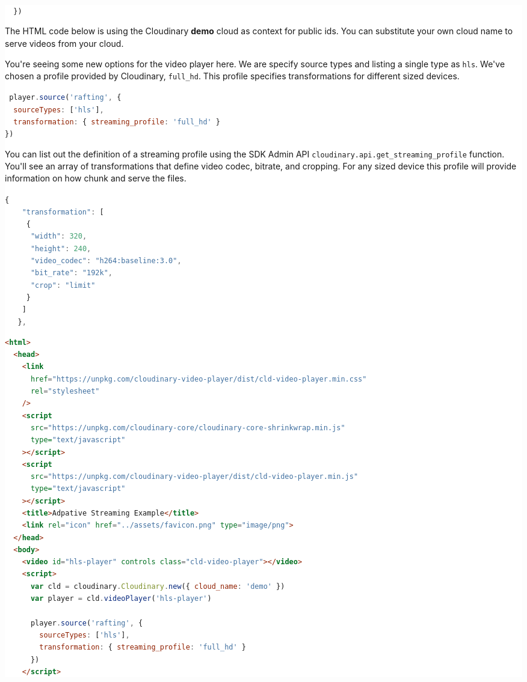 ```javascript
  })

```

The HTML code below is using the Cloudinary **demo** cloud as context for public ids.  You can substitute your own cloud name to serve videos from your cloud.

You're seeing some new options for the video player here.  We are specify source types and listing a single type as `hls`.  We've chosen a profile provided by Cloudinary, `full_hd`.  This profile specifies transformations for different sized devices.

```javascript
 player.source('rafting', {
  sourceTypes: ['hls'],
  transformation: { streaming_profile: 'full_hd' }
})
```

You can list out the definition of a streaming profile using the SDK Admin API `cloudinary.api.get_streaming_profile` function.  You'll see an array of transformations that define video codec, bitrate, and cropping.  For any sized device this profile will provide information on how chunk and serve the files.


```javascript
{
    "transformation": [
     {
      "width": 320,
      "height": 240,
      "video_codec": "h264:baseline:3.0",
      "bit_rate": "192k",
      "crop": "limit"
     }
    ]
   },
```

```html
<html>
  <head>
    <link
      href="https://unpkg.com/cloudinary-video-player/dist/cld-video-player.min.css"
      rel="stylesheet"
    />
    <script
      src="https://unpkg.com/cloudinary-core/cloudinary-core-shrinkwrap.min.js"
      type="text/javascript"
    ></script>
    <script
      src="https://unpkg.com/cloudinary-video-player/dist/cld-video-player.min.js"
      type="text/javascript"
    ></script>
    <title>Adpative Streaming Example</title>
    <link rel="icon" href="../assets/favicon.png" type="image/png">
  </head>
  <body>
    <video id="hls-player" controls class="cld-video-player"></video>
    <script>
      var cld = cloudinary.Cloudinary.new({ cloud_name: 'demo' })
      var player = cld.videoPlayer('hls-player')
      
      player.source('rafting', {
        sourceTypes: ['hls'],
        transformation: { streaming_profile: 'full_hd' }
      })  
    </script>
```